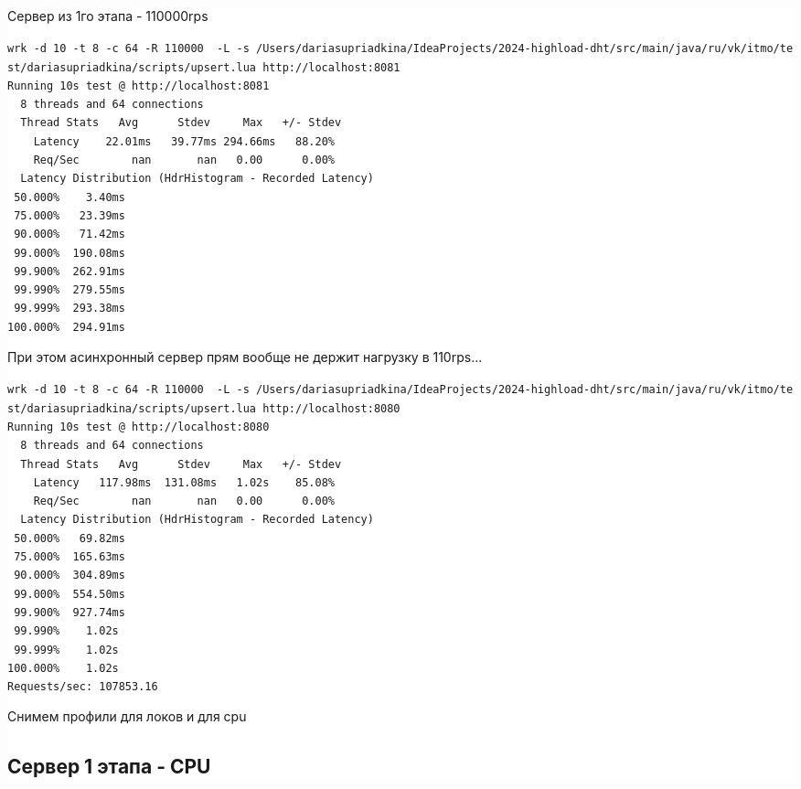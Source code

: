 Сервер из 1го этапа - 110000rps

```
wrk -d 10 -t 8 -c 64 -R 110000  -L -s /Users/dariasupriadkina/IdeaProjects/2024-highload-dht/src/main/java/ru/vk/itmo/test/dariasupriadkina/scripts/upsert.lua http://localhost:8081
Running 10s test @ http://localhost:8081
  8 threads and 64 connections
  Thread Stats   Avg      Stdev     Max   +/- Stdev
    Latency    22.01ms   39.77ms 294.66ms   88.20%
    Req/Sec        nan       nan   0.00      0.00%
  Latency Distribution (HdrHistogram - Recorded Latency)
 50.000%    3.40ms
 75.000%   23.39ms
 90.000%   71.42ms
 99.000%  190.08ms
 99.900%  262.91ms
 99.990%  279.55ms
 99.999%  293.38ms
100.000%  294.91ms

```

При этом асинхронный сервер прям вообще не держит нагрузку в 110rps...

```
wrk -d 10 -t 8 -c 64 -R 110000  -L -s /Users/dariasupriadkina/IdeaProjects/2024-highload-dht/src/main/java/ru/vk/itmo/test/dariasupriadkina/scripts/upsert.lua http://localhost:8080
Running 10s test @ http://localhost:8080
  8 threads and 64 connections
  Thread Stats   Avg      Stdev     Max   +/- Stdev
    Latency   117.98ms  131.08ms   1.02s    85.08%
    Req/Sec        nan       nan   0.00      0.00%
  Latency Distribution (HdrHistogram - Recorded Latency)
 50.000%   69.82ms
 75.000%  165.63ms
 90.000%  304.89ms
 99.000%  554.50ms
 99.900%  927.74ms
 99.990%    1.02s 
 99.999%    1.02s 
100.000%    1.02s 
Requests/sec: 107853.16
```

Снимем профили для локов и для cpu

## Сервер 1 этапа - СPU
